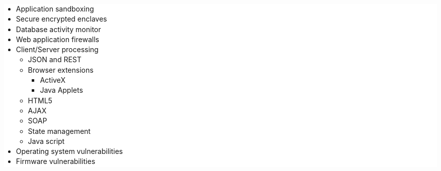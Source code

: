 - Application sandboxing
- Secure encrypted enclaves
- Database activity monitor
- Web application firewalls
- Client/Server processing
	- JSON and REST
	- Browser extensions
		- ActiveX
		- Java Applets
	- HTML5
	- AJAX
	- SOAP
	- State management
	- Java script
- Operating system vulnerabilities
- Firmware vulnerabilities
